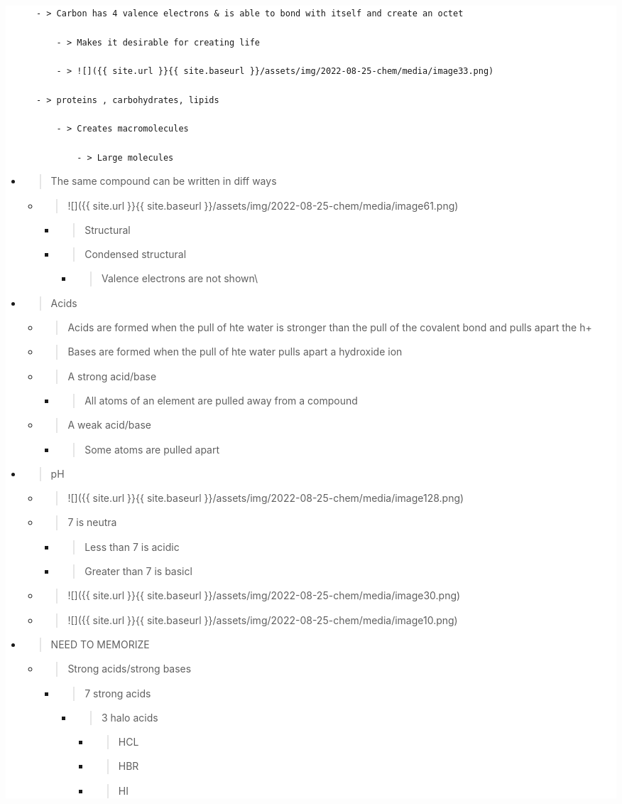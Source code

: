           - > Carbon has 4 valence electrons & is able to bond with itself and create an octet
            
              - > Makes it desirable for creating life
            
              - > ![]({{ site.url }}{{ site.baseurl }}/assets/img/2022-08-25-chem/media/image33.png)
        
          - > proteins , carbohydrates, lipids
            
              - > Creates macromolecules
                
                  - > Large molecules

  - > The same compound can be written in diff ways
    
      - > ![]({{ site.url }}{{ site.baseurl }}/assets/img/2022-08-25-chem/media/image61.png)
        
          - > Structural
        
          - > Condensed structural
            
              - > Valence electrons are not shown\\

  - > Acids
    
      - > Acids are formed when the pull of hte water is stronger than the pull of the covalent bond and pulls apart the h+
    
      - > Bases are formed when the pull of hte water pulls apart a hydroxide ion
    
      - > A strong acid/base
        
          - > All atoms of an element are pulled away from a compound
    
      - > A weak acid/base
        
          - > Some atoms are pulled apart

  - > pH
    
      - > ![]({{ site.url }}{{ site.baseurl }}/assets/img/2022-08-25-chem/media/image128.png)
    
      - > 7 is neutra
        
          - > Less than 7 is acidic
        
          - > Greater than 7 is basicl
    
      - > ![]({{ site.url }}{{ site.baseurl }}/assets/img/2022-08-25-chem/media/image30.png)
    
      - > ![]({{ site.url }}{{ site.baseurl }}/assets/img/2022-08-25-chem/media/image10.png)

  - > NEED TO MEMORIZE
    
      - > Strong acids/strong bases
        
          - > 7 strong acids
            
              - > 3 halo acids
                
                  - > HCL
                
                  - > HBR
                
                  - > HI
            